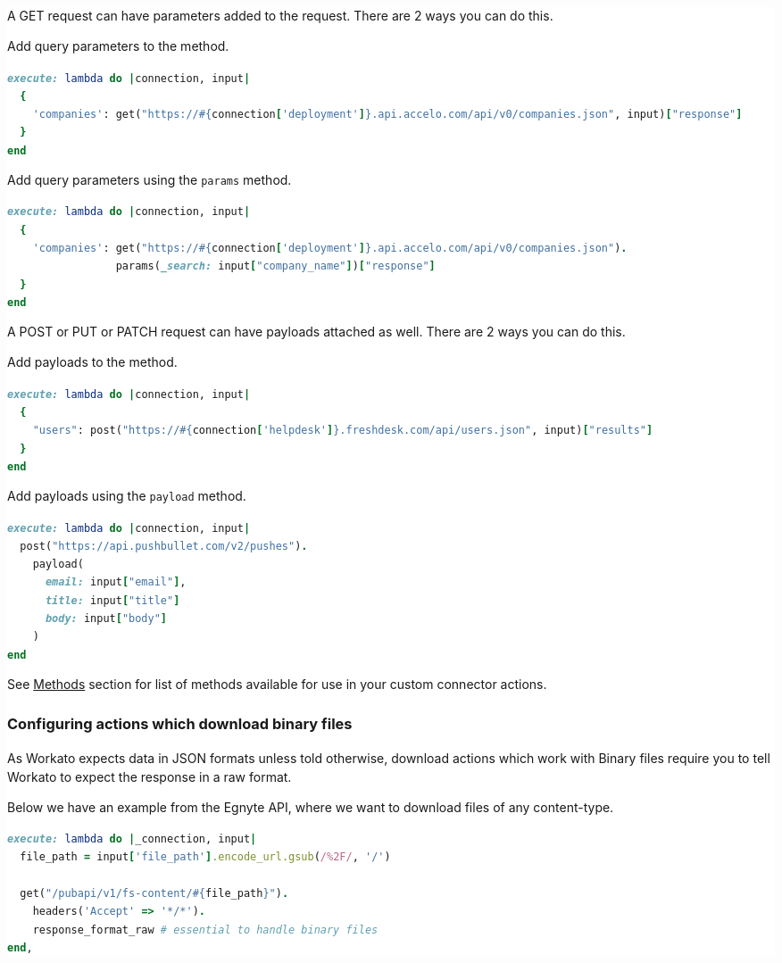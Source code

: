 A GET request can have parameters added to the request. There are 2 ways you can do this.

Add query parameters to the method.
```ruby
execute: lambda do |connection, input|
  {
    'companies': get("https://#{connection['deployment']}.api.accelo.com/api/v0/companies.json", input)["response"]
  }
end
```

Add query parameters using the `params` method.
```ruby
execute: lambda do |connection, input|
  {
    'companies': get("https://#{connection['deployment']}.api.accelo.com/api/v0/companies.json").
                 params(_search: input["company_name"])["response"]
  }
end
```

A POST or PUT or PATCH request can have payloads attached as well. There are 2 ways you can do this.

Add payloads to the method.
```ruby
execute: lambda do |connection, input|
  {
    "users": post("https://#{connection['helpdesk']}.freshdesk.com/api/users.json", input)["results"]
  }
end
```

Add payloads using the `payload` method.
```ruby
execute: lambda do |connection, input|
  post("https://api.pushbullet.com/v2/pushes").
    payload(
      email: input["email"],
      title: input["title"]
      body: input["body"]
    )
end
```
See [Methods](/developing-connectors/sdk/methods.md) section for list of methods available for use in your custom connector actions.

### Configuring actions which download binary files
As Workato expects data in JSON formats unless told otherwise, download actions which work with Binary files require you to tell Workato to expect the response in a raw format.

Below we have an example from the Egnyte API, where we want to download files of any content-type.

```ruby
execute: lambda do |_connection, input|
  file_path = input['file_path'].encode_url.gsub(/%2F/, '/')

  get("/pubapi/v1/fs-content/#{file_path}").
    headers('Accept' => '*/*').
    response_format_raw # essential to handle binary files
end,
```
